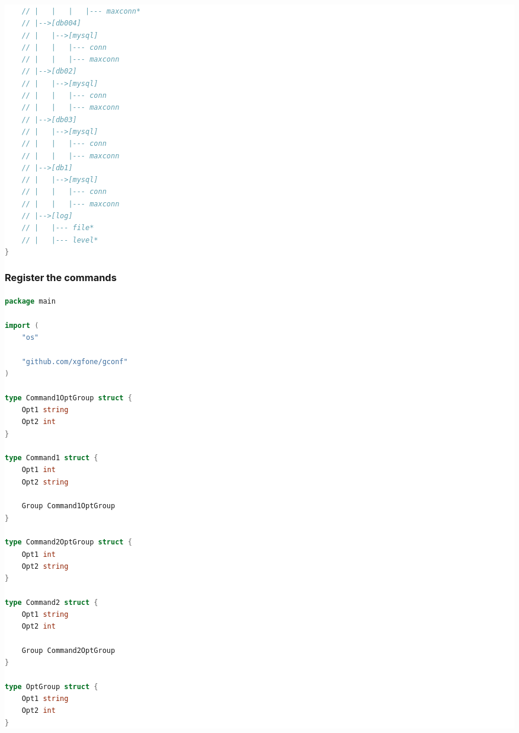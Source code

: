 ```go
	// |   |   |   |--- maxconn*
	// |-->[db004]
	// |   |-->[mysql]
	// |   |   |--- conn
	// |   |   |--- maxconn
	// |-->[db02]
	// |   |-->[mysql]
	// |   |   |--- conn
	// |   |   |--- maxconn
	// |-->[db03]
	// |   |-->[mysql]
	// |   |   |--- conn
	// |   |   |--- maxconn
	// |-->[db1]
	// |   |-->[mysql]
	// |   |   |--- conn
	// |   |   |--- maxconn
	// |-->[log]
	// |   |--- file*
	// |   |--- level*
}
```

### Register the commands

```go
package main

import (
	"os"

	"github.com/xgfone/gconf"
)

type Command1OptGroup struct {
	Opt1 string
	Opt2 int
}

type Command1 struct {
	Opt1 int
	Opt2 string

	Group Command1OptGroup
}

type Command2OptGroup struct {
	Opt1 int
	Opt2 string
}

type Command2 struct {
	Opt1 string
	Opt2 int

	Group Command2OptGroup
}

type OptGroup struct {
	Opt1 string
	Opt2 int
}

```